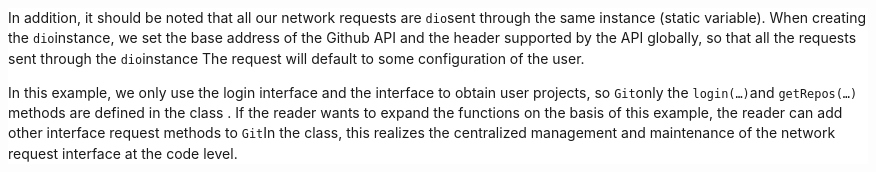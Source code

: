 In addition, it should be noted that all our network requests are `dio`sent through the same instance (static variable). When creating the `dio`instance, we set the base address of the Github API and the header supported by the API globally, so that all the requests sent through the `dio`instance The request will default to some configuration of the user.

In this example, we only use the login interface and the interface to obtain user projects, so `Git`only the `login(…)`and `getRepos(…)`methods are defined in the class . If the reader wants to expand the functions on the basis of this example, the reader can add other interface request methods to `Git`In the class, this realizes the centralized management and maintenance of the network request interface at the code level.